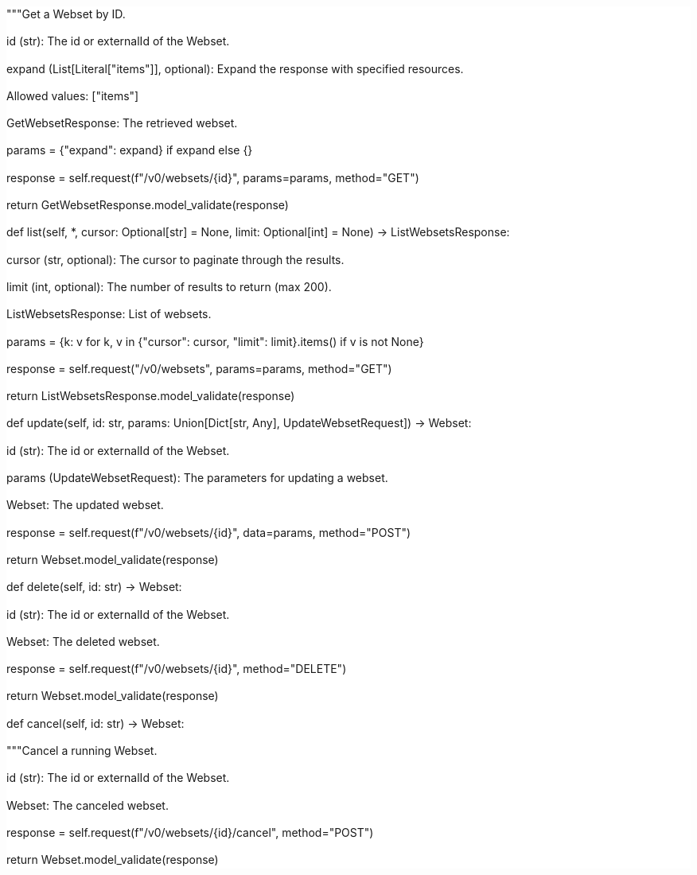 """Get a Webset by ID.

id (str): The id or externalId of the Webset.

expand (List[Literal["items"]], optional): Expand the response with specified resources.

Allowed values: ["items"]

GetWebsetResponse: The retrieved webset.

params = {"expand": expand} if expand else {}

response = self.request(f"/v0/websets/{id}", params=params, method="GET")

return GetWebsetResponse.model_validate(response)

def list(self, \*, cursor: Optional[str] = None, limit: Optional[int] = None) -\> ListWebsetsResponse:

cursor (str, optional): The cursor to paginate through the results.

limit (int, optional): The number of results to return (max 200).

ListWebsetsResponse: List of websets.

params = {k: v for k, v in {"cursor": cursor, "limit": limit}.items() if v is not None}

response = self.request("/v0/websets", params=params, method="GET")

return ListWebsetsResponse.model_validate(response)

def update(self, id: str, params: Union[Dict[str, Any], UpdateWebsetRequest]) -\> Webset:

id (str): The id or externalId of the Webset.

params (UpdateWebsetRequest): The parameters for updating a webset.

Webset: The updated webset.

response = self.request(f"/v0/websets/{id}", data=params, method="POST")

return Webset.model_validate(response)

def delete(self, id: str) -\> Webset:

id (str): The id or externalId of the Webset.

Webset: The deleted webset.

response = self.request(f"/v0/websets/{id}", method="DELETE")

return Webset.model_validate(response)

def cancel(self, id: str) -\> Webset:

"""Cancel a running Webset.

id (str): The id or externalId of the Webset.

Webset: The canceled webset.

response = self.request(f"/v0/websets/{id}/cancel", method="POST")

return Webset.model_validate(response)
